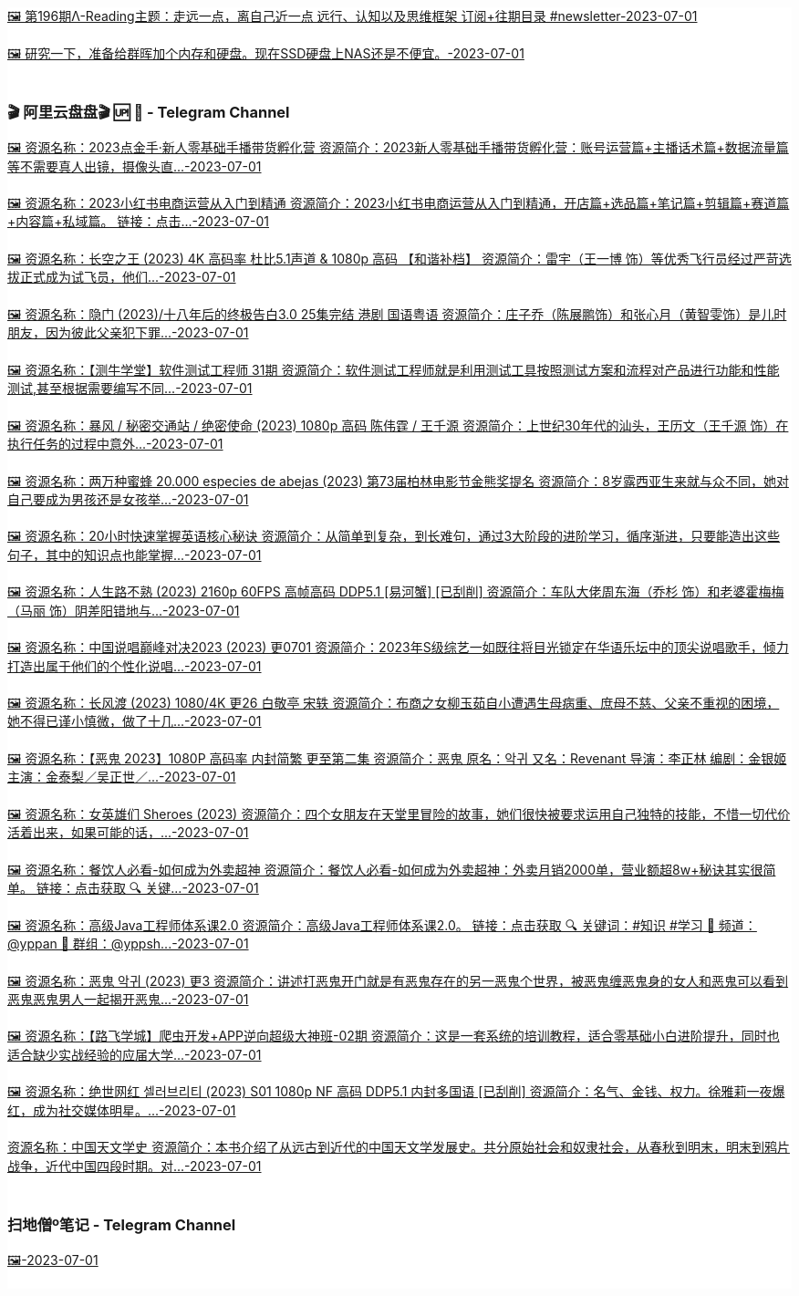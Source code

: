 <a target=_blank rel=nofollow href="https://t.me/GoReading/9884" >🖼 第196期Λ-Reading主题：走远一点，离自己近一点 远行、认知以及思维框架 订阅+往期目录 #newsletter-2023-07-01</a><br/><br/><a target=_blank rel=nofollow href="https://t.me/GoReading/9882" >🖼 研究一下，准备给群晖加个内存和硬盘。现在SSD硬盘上NAS还是不便宜。-2023-07-01</a><br/><br/>





###  🎬 阿里云盘盘🎬 🆙 🚦 - Telegram Channel

<a target=_blank rel=nofollow href="https://t.me/yunpanpan/36388" >🖼 资源名称：2023点金手·新人零基础手播带货孵化营 资源简介：2023新人零基础手播带货孵化营：账号运营篇+主播话术篇+数据流量篇等不需要真人出镜，摄像头直...-2023-07-01</a><br/><br/><a target=_blank rel=nofollow href="https://t.me/yunpanpan/36387" >🖼 资源名称：2023小红书电商运营从入门到精通 资源简介：2023小红书电商运营从入门到精通，开店篇+选品篇+笔记篇+剪辑篇+赛道篇+内容篇+私域篇。 链接：点击...-2023-07-01</a><br/><br/><a target=_blank rel=nofollow href="https://t.me/yunpanpan/36386" >🖼 资源名称：长空之王 (2023) 4K 高码率 杜比5.1声道 & 1080p 高码 【和谐补档】 资源简介：雷宇（王一博 饰）等优秀飞行员经过严苛选拔正式成为试飞员，他们...-2023-07-01</a><br/><br/><a target=_blank rel=nofollow href="https://t.me/yunpanpan/36385" >🖼 资源名称：隐门 (2023)/十八年后的终极告白3.0 25集完结 港剧 国语粤语 资源简介：庄子乔（陈展鹏饰）和张心月（黄智雯饰）是儿时朋友，因为彼此父亲犯下罪...-2023-07-01</a><br/><br/><a target=_blank rel=nofollow href="https://t.me/yunpanpan/36384" >🖼 资源名称：【测牛学堂】软件测试工程师 31期 资源简介：软件测试工程师就是利用测试工具按照测试方案和流程对产品进行功能和性能测试,甚至根据需要编写不同...-2023-07-01</a><br/><br/><a target=_blank rel=nofollow href="https://t.me/yunpanpan/36383" >🖼 资源名称：暴风 / 秘密交通站 / 绝密使命 (2023) 1080p 高码 陈伟霆 / 王千源 资源简介：上世纪30年代的汕头，王历文（王千源 饰）在执行任务的过程中意外...-2023-07-01</a><br/><br/><a target=_blank rel=nofollow href="https://t.me/yunpanpan/36382" >🖼 资源名称：两万种蜜蜂 20.000 especies de abejas (2023) 第73届柏林电影节金熊奖提名 资源简介：8岁露西亚生来就与众不同，她对自己要成为男孩还是女孩举...-2023-07-01</a><br/><br/><a target=_blank rel=nofollow href="https://t.me/yunpanpan/36381" >🖼 资源名称：20小时快速掌握英语核心秘诀 资源简介：从简单到复杂，到长难句，通过3大阶段的进阶学习，循序渐进，只要能造出这些句子，其中的知识点也能掌握...-2023-07-01</a><br/><br/><a target=_blank rel=nofollow href="https://t.me/yunpanpan/36380" >🖼 资源名称：人生路不熟 (2023) 2160p 60FPS 高帧高码 DDP5.1 [易河蟹] [已刮削] 资源简介：车队大佬周东海（乔杉 饰）和老婆霍梅梅（马丽 饰）阴差阳错地与...-2023-07-01</a><br/><br/><a target=_blank rel=nofollow href="https://t.me/yunpanpan/36379" >🖼 资源名称：中国说唱巅峰对决2023 (2023) 更0701 资源简介：2023年S级综艺一如既往将目光锁定在华语乐坛中的顶尖说唱歌手，倾力打造出属于他们的个性化说唱...-2023-07-01</a><br/><br/><a target=_blank rel=nofollow href="https://t.me/yunpanpan/36378" >🖼 资源名称：长风渡 (2023) 1080/4K 更26 白敬亭 宋轶 资源简介：布商之女柳玉茹自小遭遇生母病重、庶母不慈、父亲不重视的困境，她不得已谨小慎微，做了十几...-2023-07-01</a><br/><br/><a target=_blank rel=nofollow href="https://t.me/yunpanpan/36377" >🖼 资源名称：【恶鬼 2023】1080P 高码率 内封简繁 更至第二集 资源简介：恶鬼 原名：악귀 又名：Revenant 导演：李正林 编剧：金银姬 主演：金泰梨／吴正世／...-2023-07-01</a><br/><br/><a target=_blank rel=nofollow href="https://t.me/yunpanpan/36376" >🖼 资源名称：女英雄们 Sheroes (2023) 资源简介：四个女朋友在天堂里冒险的故事，她们很快被要求运用自己独特的技能，不惜一切代价活着出来，如果可能的话，...-2023-07-01</a><br/><br/><a target=_blank rel=nofollow href="https://t.me/yunpanpan/36375" >🖼 资源名称：餐饮人必看-如何成为外卖超神 资源简介：餐饮人必看-如何成为外卖超神：外卖月销2000单，营业额超8w+秘诀其实很简单。 链接：点击获取 🔍 关键...-2023-07-01</a><br/><br/><a target=_blank rel=nofollow href="https://t.me/yunpanpan/36374" >🖼 资源名称：高级Java工程师体系课2.0 资源简介：高级Java工程师体系课2.0。 链接：点击获取 🔍 关键词：#知识 #学习 📣 频道：@yppan 👗 群组：@yppsh...-2023-07-01</a><br/><br/><a target=_blank rel=nofollow href="https://t.me/yunpanpan/36373" >🖼 资源名称：恶鬼 악귀 (2023) 更3 资源简介：讲述打恶鬼开门就是有恶鬼存在的另一恶鬼个世界，被恶鬼缠恶鬼身的女人和恶鬼可以看到恶鬼恶鬼男人一起揭开恶鬼...-2023-07-01</a><br/><br/><a target=_blank rel=nofollow href="https://t.me/yunpanpan/36372" >🖼 资源名称：【路飞学城】爬虫开发+APP逆向超级大神班-02期 资源简介：这是一套系统的培训教程，适合零基础小白进阶提升，同时也适合缺少实战经验的应届大学...-2023-07-01</a><br/><br/><a target=_blank rel=nofollow href="https://t.me/yunpanpan/36371" >🖼 资源名称：绝世网红 셀러브리티 (2023) S01 1080p NF 高码 DDP5.1 内封多国语 [已刮削] 资源简介：名气、金钱、权力。徐雅莉一夜爆红，成为社交媒体明星。...-2023-07-01</a><br/><br/><a target=_blank rel=nofollow href="https://t.me/yunpanpan/36370" >资源名称：中国天文学史 资源简介：本书介绍了从远古到近代的中国天文学发展史。共分原始社会和奴隶社会，从春秋到明末，明末到鸦片战争，近代中国四段时期。对...-2023-07-01</a><br/><br/>





###  扫地僧º笔记 - Telegram Channel

<a target=_blank rel=nofollow href="https://t.me/lover_links/4602" >🖼-2023-07-01</a><br/><br/>



